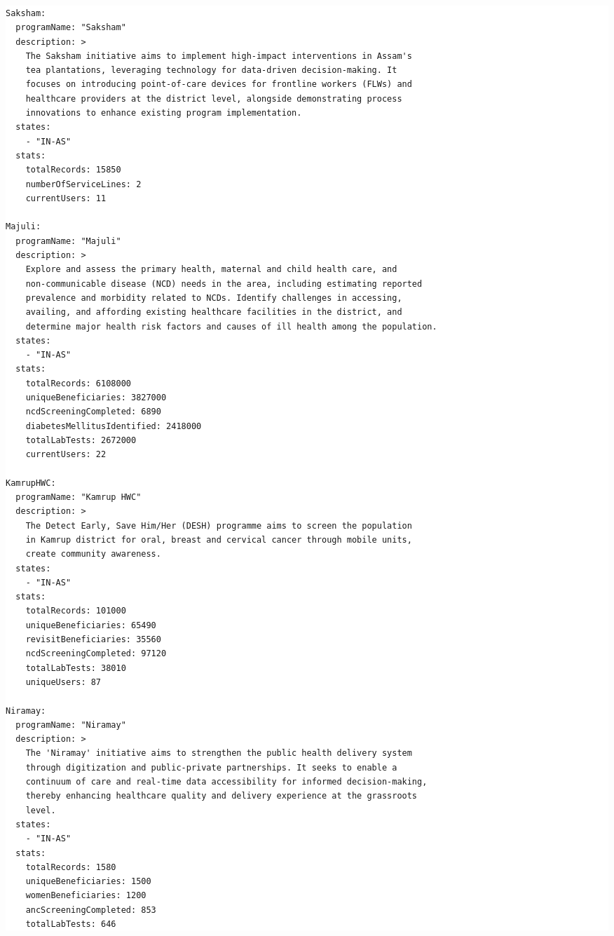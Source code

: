     Saksham:
      programName: "Saksham"
      description: >
        The Saksham initiative aims to implement high-impact interventions in Assam's
        tea plantations, leveraging technology for data-driven decision-making. It
        focuses on introducing point-of-care devices for frontline workers (FLWs) and
        healthcare providers at the district level, alongside demonstrating process
        innovations to enhance existing program implementation.
      states:
        - "IN-AS"
      stats:
        totalRecords: 15850
        numberOfServiceLines: 2
        currentUsers: 11
  
    Majuli:
      programName: "Majuli"
      description: >
        Explore and assess the primary health, maternal and child health care, and
        non-communicable disease (NCD) needs in the area, including estimating reported
        prevalence and morbidity related to NCDs. Identify challenges in accessing,
        availing, and affording existing healthcare facilities in the district, and
        determine major health risk factors and causes of ill health among the population.
      states:
        - "IN-AS"
      stats:
        totalRecords: 6108000
        uniqueBeneficiaries: 3827000
        ncdScreeningCompleted: 6890
        diabetesMellitusIdentified: 2418000
        totalLabTests: 2672000
        currentUsers: 22
  
    KamrupHWC:
      programName: "Kamrup HWC"
      description: >
        The Detect Early, Save Him/Her (DESH) programme aims to screen the population
        in Kamrup district for oral, breast and cervical cancer through mobile units,
        create community awareness.
      states:
        - "IN-AS"
      stats:
        totalRecords: 101000
        uniqueBeneficiaries: 65490
        revisitBeneficiaries: 35560
        ncdScreeningCompleted: 97120
        totalLabTests: 38010
        uniqueUsers: 87
  
    Niramay:
      programName: "Niramay"
      description: >
        The 'Niramay' initiative aims to strengthen the public health delivery system
        through digitization and public-private partnerships. It seeks to enable a
        continuum of care and real-time data accessibility for informed decision-making,
        thereby enhancing healthcare quality and delivery experience at the grassroots
        level.
      states:
        - "IN-AS"
      stats:
        totalRecords: 1580
        uniqueBeneficiaries: 1500
        womenBeneficiaries: 1200
        ancScreeningCompleted: 853
        totalLabTests: 646